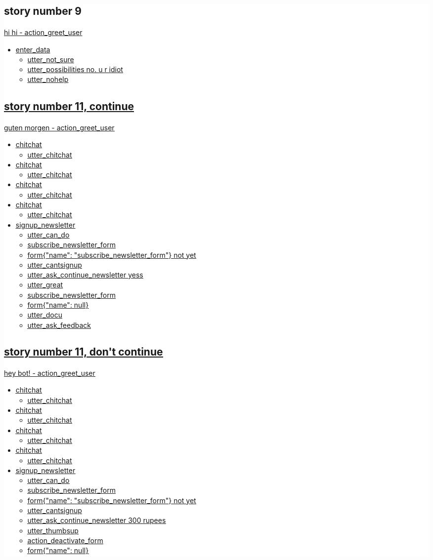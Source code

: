 ## story number 9
<U> hi hi
    - action_greet_user
* enter_data
    - utter_not_sure
    - utter_possibilities
<U> no. u r idiot
    - utter_nohelp

## story number 11, continue
<U> guten morgen
    - action_greet_user
* chitchat
    - utter_chitchat
* chitchat
    - utter_chitchat
* chitchat
    - utter_chitchat
* chitchat
    - utter_chitchat
* signup_newsletter
    - utter_can_do
    - subscribe_newsletter_form
    - form{"name": "subscribe_newsletter_form"}
<U> not yet
    - utter_cantsignup
    - utter_ask_continue_newsletter
<U> yess
    - utter_great
    - subscribe_newsletter_form
    - form{"name": null}
    - utter_docu
    - utter_ask_feedback

## story number 11, don't continue
<U> hey bot!
    - action_greet_user
* chitchat
    - utter_chitchat
* chitchat
    - utter_chitchat
* chitchat
    - utter_chitchat
* chitchat
    - utter_chitchat
* signup_newsletter
    - utter_can_do
    - subscribe_newsletter_form
    - form{"name": "subscribe_newsletter_form"}
<U> not yet
    - utter_cantsignup
    - utter_ask_continue_newsletter
<U> 300 rupees
    - utter_thumbsup
    - action_deactivate_form
    - form{"name": null}
